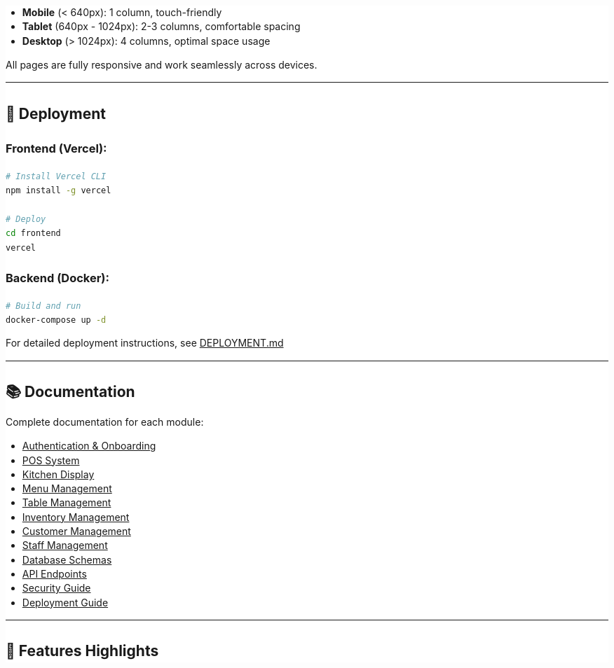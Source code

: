 - **Mobile** (< 640px): 1 column, touch-friendly
- **Tablet** (640px - 1024px): 2-3 columns, comfortable spacing
- **Desktop** (> 1024px): 4 columns, optimal space usage

All pages are fully responsive and work seamlessly across devices.

---

## 🚀 **Deployment**

### **Frontend (Vercel):**

```bash
# Install Vercel CLI
npm install -g vercel

# Deploy
cd frontend
vercel
```

### **Backend (Docker):**

```bash
# Build and run
docker-compose up -d
```

For detailed deployment instructions, see [DEPLOYMENT.md](docs/DEPLOYMENT.md)

---

## 📚 **Documentation**

Complete documentation for each module:

- [Authentication & Onboarding](docs/AUTHENTICATION_FRONTEND.md)
- [POS System](docs/POS_FRONTEND_COMPLETE.md)
- [Kitchen Display](docs/KITCHEN_DISPLAY_COMPLETE.md)
- [Menu Management](docs/MENU_MANAGEMENT_COMPLETE.md)
- [Table Management](docs/TABLE_MANAGEMENT_COMPLETE.md)
- [Inventory Management](docs/INVENTORY_MANAGEMENT_COMPLETE.md)
- [Customer Management](docs/CUSTOMER_MANAGEMENT_COMPLETE.md)
- [Staff Management](docs/STAFF_MANAGEMENT_COMPLETE.md)
- [Database Schemas](docs/SCHEMAS.md)
- [API Endpoints](docs/API.md)
- [Security Guide](docs/SECURITY.md)
- [Deployment Guide](docs/DEPLOYMENT.md)

---

## 🎁 **Features Highlights**
